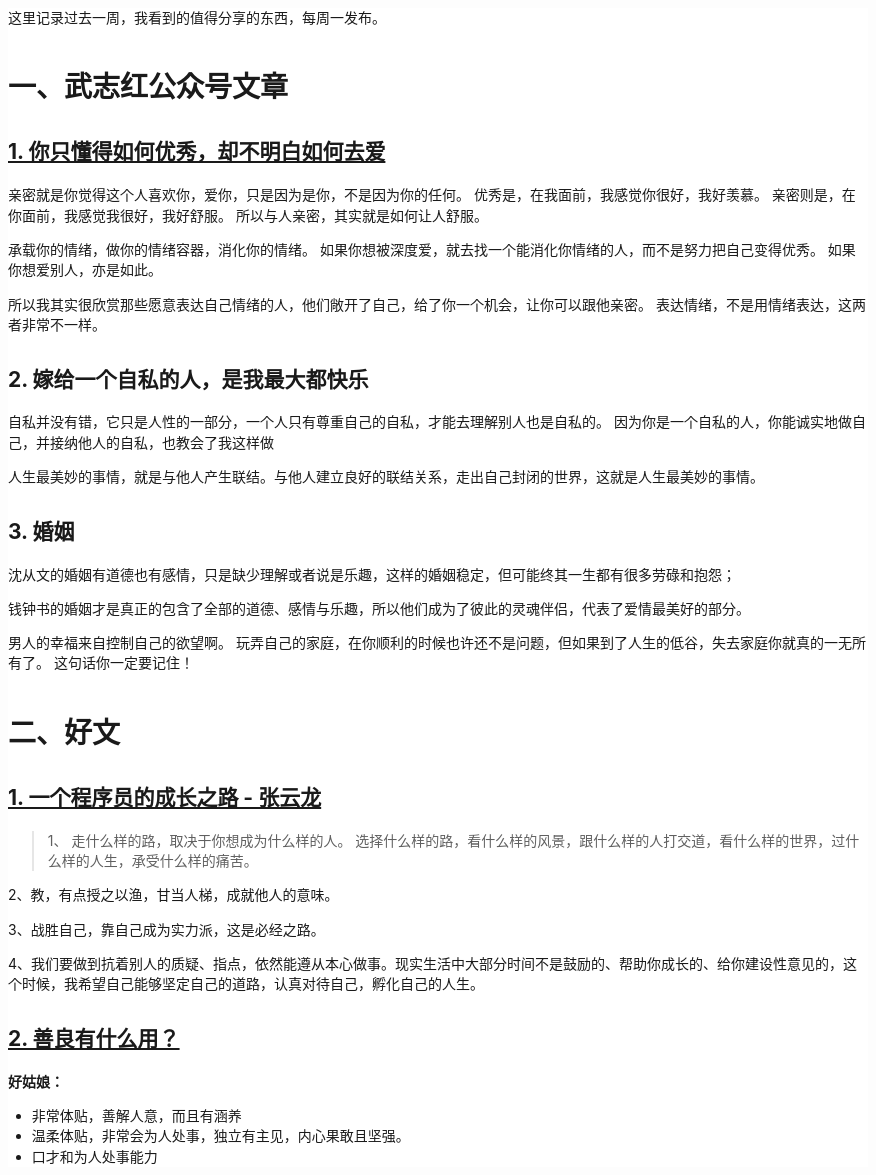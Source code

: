 这里记录过去一周，我看到的值得分享的东西，每周一发布。

# 一、武志红公众号文章
## [1. 你只懂得如何优秀，却不明白如何去爱](https://mp.weixin.qq.com/s/oj-PMqAMSuEdnesnbQ8knw)
亲密就是你觉得这个人喜欢你，爱你，只是因为是你，不是因为你的任何。
优秀是，在我面前，我感觉你很好，我好羡慕。
亲密则是，在你面前，我感觉我很好，我好舒服。
所以与人亲密，其实就是如何让人舒服。

承载你的情绪，做你的情绪容器，消化你的情绪。
如果你想被深度爱，就去找一个能消化你情绪的人，而不是努力把自己变得优秀。
如果你想爱别人，亦是如此。

所以我其实很欣赏那些愿意表达自己情绪的人，他们敞开了自己，给了你一个机会，让你可以跟他亲密。
表达情绪，不是用情绪表达，这两者非常不一样。

## 2. 嫁给一个自私的人，是我最大都快乐
自私并没有错，它只是人性的一部分，一个人只有尊重自己的自私，才能去理解别人也是自私的。
因为你是一个自私的人，你能诚实地做自己，并接纳他人的自私，也教会了我这样做

人生最美妙的事情，就是与他人产生联结。与他人建立良好的联结关系，走出自己封闭的世界，这就是人生最美妙的事情。

## 3. 婚姻
沈从文的婚姻有道德也有感情，只是缺少理解或者说是乐趣，这样的婚姻稳定，但可能终其一生都有很多劳碌和抱怨；

钱钟书的婚姻才是真正的包含了全部的道德、感情与乐趣，所以他们成为了彼此的灵魂伴侣，代表了爱情最美好的部分。

男人的幸福来自控制自己的欲望啊。
玩弄自己的家庭，在你顺利的时候也许还不是问题，但如果到了人生的低谷，失去家庭你就真的一无所有了。
这句话你一定要记住！

# 二、好文
## [1. 一个程序员的成长之路 - 张云龙](https://yuque.com/guichuan/celebrity/vdmzdp "一个程序员的成长之路 - 张云龙")

>1、 走什么样的路，取决于你想成为什么样的人。
选择什么样的路，看什么样的风景，跟什么样的人打交道，看什么样的世界，过什么样的人生，承受什么样的痛苦。

2、教，有点授之以渔，甘当人梯，成就他人的意味。

3、战胜自己，靠自己成为实力派，这是必经之路。

4、我们要做到抗着别人的质疑、指点，依然能遵从本心做事。现实生活中大部分时间不是鼓励的、帮助你成长的、给你建设性意见的，这个时候，我希望自己能够坚定自己的道路，认真对待自己，孵化自己的人生。

## [2. 善良有什么用？](http://www.zhangxinxu.com/life/2017/08/goodness/)
**好姑娘：**
- 非常体贴，善解人意，而且有涵养
- 温柔体贴，非常会为人处事，独立有主见，内心果敢且坚强。
- 口才和为人处事能力
